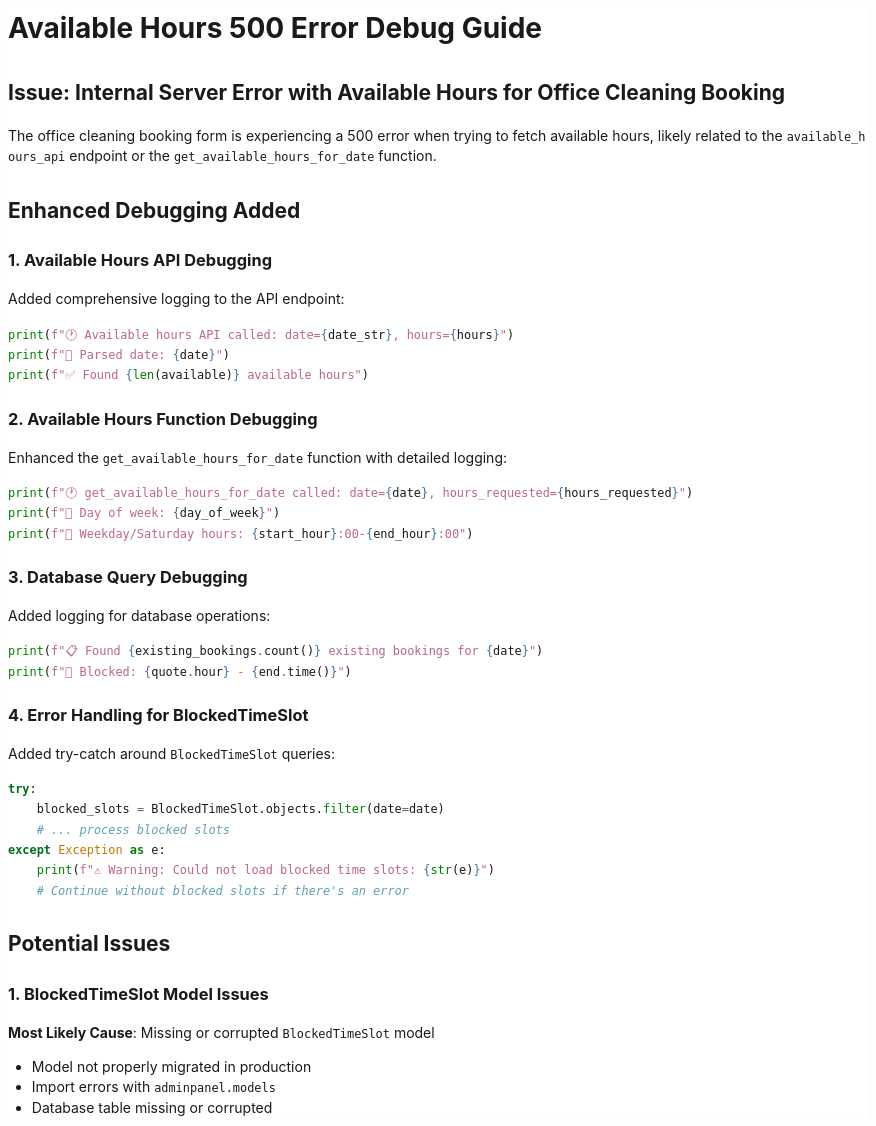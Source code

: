 # Available Hours 500 Error Debug Guide

## Issue: Internal Server Error with Available Hours for Office Cleaning Booking

The office cleaning booking form is experiencing a 500 error when trying to fetch available hours, likely related to the `available_hours_api` endpoint or the `get_available_hours_for_date` function.

## Enhanced Debugging Added

### 1. **Available Hours API Debugging**
Added comprehensive logging to the API endpoint:
```python
print(f"🕐 Available hours API called: date={date_str}, hours={hours}")
print(f"📅 Parsed date: {date}")
print(f"✅ Found {len(available)} available hours")
```

### 2. **Available Hours Function Debugging**
Enhanced the `get_available_hours_for_date` function with detailed logging:
```python
print(f"🕐 get_available_hours_for_date called: date={date}, hours_requested={hours_requested}")
print(f"📅 Day of week: {day_of_week}")
print(f"📅 Weekday/Saturday hours: {start_hour}:00-{end_hour}:00")
```

### 3. **Database Query Debugging**
Added logging for database operations:
```python
print(f"📋 Found {existing_bookings.count()} existing bookings for {date}")
print(f"🚫 Blocked: {quote.hour} - {end.time()}")
```

### 4. **Error Handling for BlockedTimeSlot**
Added try-catch around `BlockedTimeSlot` queries:
```python
try:
    blocked_slots = BlockedTimeSlot.objects.filter(date=date)
    # ... process blocked slots
except Exception as e:
    print(f"⚠️ Warning: Could not load blocked time slots: {str(e)}")
    # Continue without blocked slots if there's an error
```

## Potential Issues

### 1. **BlockedTimeSlot Model Issues**
**Most Likely Cause**: Missing or corrupted `BlockedTimeSlot` model
- Model not properly migrated in production
- Import errors with `adminpanel.models`
- Database table missing or corrupted
